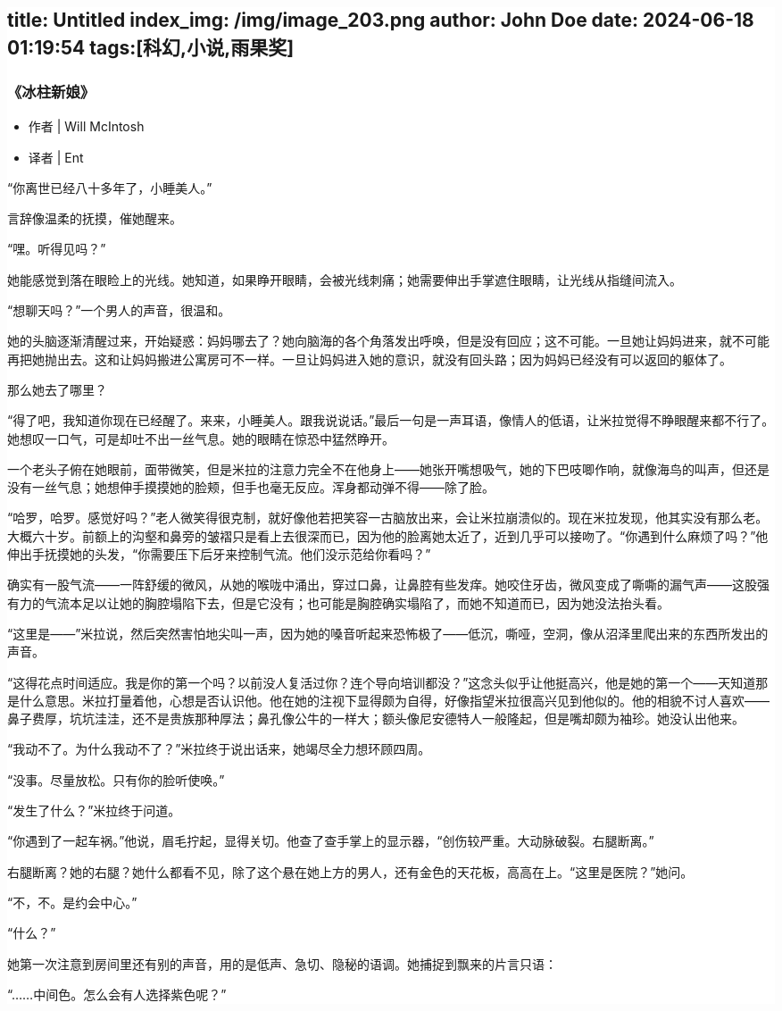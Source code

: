 title: Untitled
index_img: /img/image_203.png
author: John Doe
date: 2024-06-18 01:19:54
tags:[科幻,小说,雨果奖]
---

### 《冰柱新娘》

+ 作者 | Will McIntosh

+ 译者 | Ent
  
“你离世已经八十多年了，小睡美人。”

言辞像温柔的抚摸，催她醒来。

“嘿。听得见吗？”

她能感觉到落在眼睑上的光线。她知道，如果睁开眼睛，会被光线刺痛；她需要伸出手掌遮住眼睛，让光线从指缝间流入。

“想聊天吗？”一个男人的声音，很温和。

她的头脑逐渐清醒过来，开始疑惑：妈妈哪去了？她向脑海的各个角落发出呼唤，但是没有回应；这不可能。一旦她让妈妈进来，就不可能再把她抛出去。这和让妈妈搬进公寓房可不一样。一旦让妈妈进入她的意识，就没有回头路；因为妈妈已经没有可以返回的躯体了。

那么她去了哪里？

“得了吧，我知道你现在已经醒了。来来，小睡美人。跟我说说话。”最后一句是一声耳语，像情人的低语，让米拉觉得不睁眼醒来都不行了。她想叹一口气，可是却吐不出一丝气息。她的眼睛在惊恐中猛然睁开。

一个老头子俯在她眼前，面带微笑，但是米拉的注意力完全不在他身上——她张开嘴想吸气，她的下巴吱唧作响，就像海鸟的叫声，但还是没有一丝气息；她想伸手摸摸她的脸颊，但手也毫无反应。浑身都动弹不得——除了脸。

“哈罗，哈罗。感觉好吗？”老人微笑得很克制，就好像他若把笑容一古脑放出来，会让米拉崩溃似的。现在米拉发现，他其实没有那么老。大概六十岁。前额上的沟壑和鼻旁的皱褶只是看上去很深而已，因为他的脸离她太近了，近到几乎可以接吻了。“你遇到什么麻烦了吗？”他伸出手抚摸她的头发，“你需要压下后牙来控制气流。他们没示范给你看吗？”

确实有一股气流——一阵舒缓的微风，从她的喉咙中涌出，穿过口鼻，让鼻腔有些发痒。她咬住牙齿，微风变成了嘶嘶的漏气声——这股强有力的气流本足以让她的胸腔塌陷下去，但是它没有；也可能是胸腔确实塌陷了，而她不知道而已，因为她没法抬头看。

“这里是——”米拉说，然后突然害怕地尖叫一声，因为她的嗓音听起来恐怖极了——低沉，嘶哑，空洞，像从沼泽里爬出来的东西所发出的声音。

“这得花点时间适应。我是你的第一个吗？以前没人复活过你？连个导向培训都没？”这念头似乎让他挺高兴，他是她的第一个——天知道那是什么意思。米拉打量着他，心想是否认识他。他在她的注视下显得颇为自得，好像指望米拉很高兴见到他似的。他的相貌不讨人喜欢——鼻子费厚，坑坑洼洼，还不是贵族那种厚法；鼻孔像公牛的一样大；额头像尼安德特人一般隆起，但是嘴却颇为袖珍。她没认出他来。

“我动不了。为什么我动不了？”米拉终于说出话来，她竭尽全力想环顾四周。

“没事。尽量放松。只有你的脸听使唤。”

“发生了什么？”米拉终于问道。

“你遇到了一起车祸。”他说，眉毛拧起，显得关切。他查了查手掌上的显示器，“创伤较严重。大动脉破裂。右腿断离。”

右腿断离？她的右腿？她什么都看不见，除了这个悬在她上方的男人，还有金色的天花板，高高在上。“这里是医院？”她问。

“不，不。是约会中心。”

“什么？”

她第一次注意到房间里还有别的声音，用的是低声、急切、隐秘的语调。她捕捉到飘来的片言只语：

“……中间色。怎么会有人选择紫色呢？”
